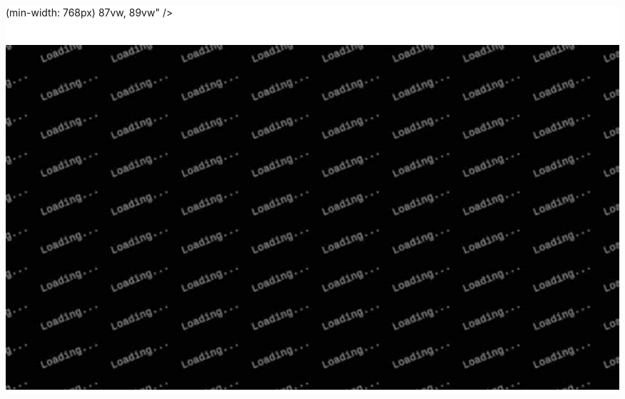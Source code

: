   (min-width: 768px) 87vw,
  89vw" />
</div>

<br>

<div id="container1" class="twentytwenty-container">
 <img width="100%" height="100%" class="lazyload" src="./../images/loading.jpg"
  data-src="./../images/SC08/tv-03355-1090px.jpg"
  data-srcset="./../images/SC08/tv-03355-512px.jpg 512w,
  ./../images/SC08/tv-03355-768px.jpg 768w,
  ./../images/SC08/tv-03355-1090px.jpg 1090w"
  sizes="(min-width: 1218px) 1090px,
  (min-width: 768px) 87vw,
  89vw" />
